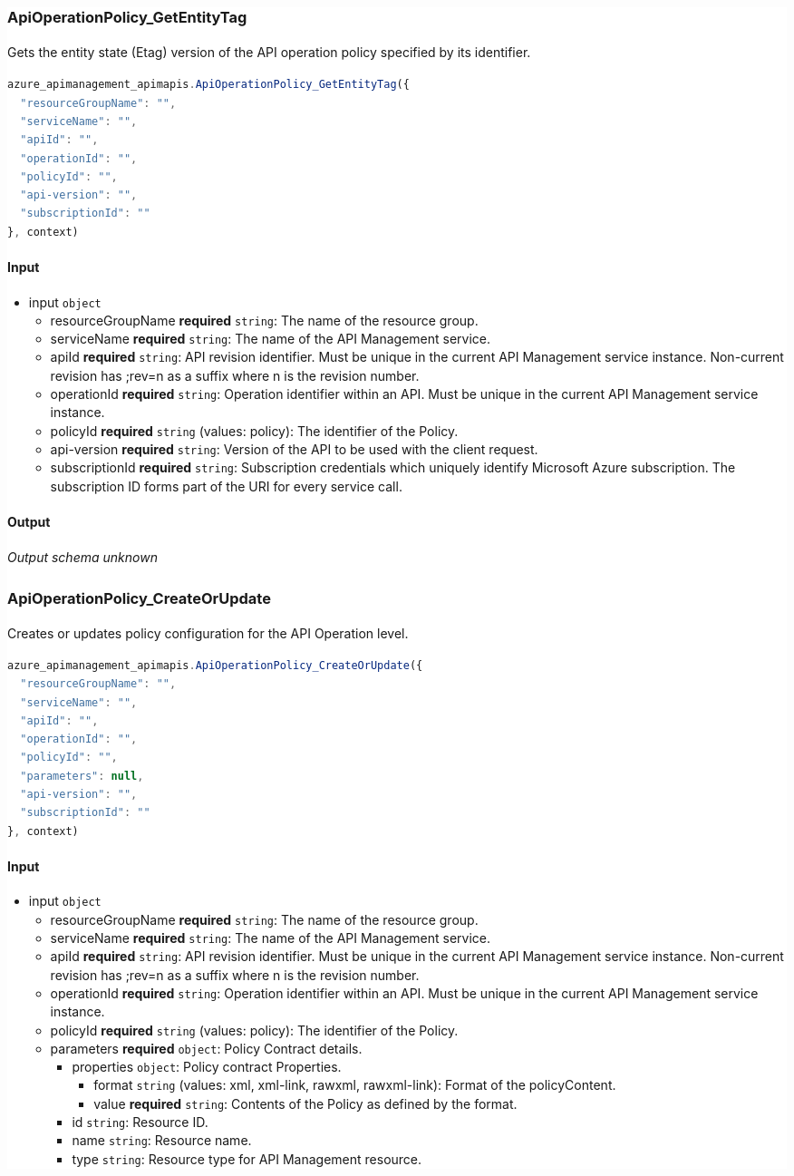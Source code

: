 ### ApiOperationPolicy_GetEntityTag
Gets the entity state (Etag) version of the API operation policy specified by its identifier.


```js
azure_apimanagement_apimapis.ApiOperationPolicy_GetEntityTag({
  "resourceGroupName": "",
  "serviceName": "",
  "apiId": "",
  "operationId": "",
  "policyId": "",
  "api-version": "",
  "subscriptionId": ""
}, context)
```

#### Input
* input `object`
  * resourceGroupName **required** `string`: The name of the resource group.
  * serviceName **required** `string`: The name of the API Management service.
  * apiId **required** `string`: API revision identifier. Must be unique in the current API Management service instance. Non-current revision has ;rev=n as a suffix where n is the revision number.
  * operationId **required** `string`: Operation identifier within an API. Must be unique in the current API Management service instance.
  * policyId **required** `string` (values: policy): The identifier of the Policy.
  * api-version **required** `string`: Version of the API to be used with the client request.
  * subscriptionId **required** `string`: Subscription credentials which uniquely identify Microsoft Azure subscription. The subscription ID forms part of the URI for every service call.

#### Output
*Output schema unknown*

### ApiOperationPolicy_CreateOrUpdate
Creates or updates policy configuration for the API Operation level.


```js
azure_apimanagement_apimapis.ApiOperationPolicy_CreateOrUpdate({
  "resourceGroupName": "",
  "serviceName": "",
  "apiId": "",
  "operationId": "",
  "policyId": "",
  "parameters": null,
  "api-version": "",
  "subscriptionId": ""
}, context)
```

#### Input
* input `object`
  * resourceGroupName **required** `string`: The name of the resource group.
  * serviceName **required** `string`: The name of the API Management service.
  * apiId **required** `string`: API revision identifier. Must be unique in the current API Management service instance. Non-current revision has ;rev=n as a suffix where n is the revision number.
  * operationId **required** `string`: Operation identifier within an API. Must be unique in the current API Management service instance.
  * policyId **required** `string` (values: policy): The identifier of the Policy.
  * parameters **required** `object`: Policy Contract details.
    * properties `object`: Policy contract Properties.
      * format `string` (values: xml, xml-link, rawxml, rawxml-link): Format of the policyContent.
      * value **required** `string`: Contents of the Policy as defined by the format.
    * id `string`: Resource ID.
    * name `string`: Resource name.
    * type `string`: Resource type for API Management resource.